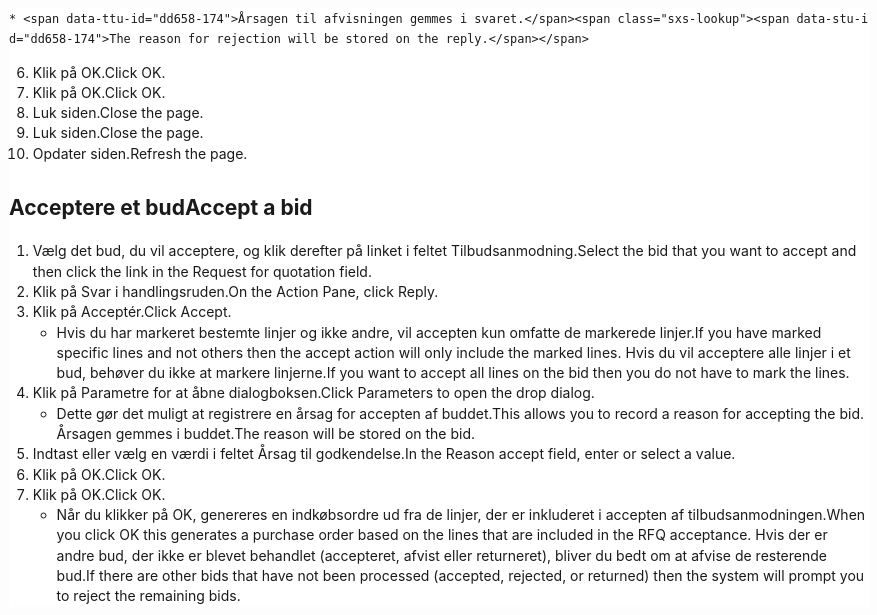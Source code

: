     * <span data-ttu-id="dd658-174">Årsagen til afvisningen gemmes i svaret.</span><span class="sxs-lookup"><span data-stu-id="dd658-174">The reason for rejection will be stored on the reply.</span></span>  
6. <span data-ttu-id="dd658-175">Klik på OK.</span><span class="sxs-lookup"><span data-stu-id="dd658-175">Click OK.</span></span>
7. <span data-ttu-id="dd658-176">Klik på OK.</span><span class="sxs-lookup"><span data-stu-id="dd658-176">Click OK.</span></span>
8. <span data-ttu-id="dd658-177">Luk siden.</span><span class="sxs-lookup"><span data-stu-id="dd658-177">Close the page.</span></span>
9. <span data-ttu-id="dd658-178">Luk siden.</span><span class="sxs-lookup"><span data-stu-id="dd658-178">Close the page.</span></span>
10. <span data-ttu-id="dd658-179">Opdater siden.</span><span class="sxs-lookup"><span data-stu-id="dd658-179">Refresh the page.</span></span>

## <a name="accept-a-bid"></a><span data-ttu-id="dd658-180">Acceptere et bud</span><span class="sxs-lookup"><span data-stu-id="dd658-180">Accept a bid</span></span>
1. <span data-ttu-id="dd658-181">Vælg det bud, du vil acceptere, og klik derefter på linket i feltet Tilbudsanmodning.</span><span class="sxs-lookup"><span data-stu-id="dd658-181">Select the bid that you want to accept and then click the link in the Request for quotation field.</span></span>
2. <span data-ttu-id="dd658-182">Klik på Svar i handlingsruden.</span><span class="sxs-lookup"><span data-stu-id="dd658-182">On the Action Pane, click Reply.</span></span>
3. <span data-ttu-id="dd658-183">Klik på Acceptér.</span><span class="sxs-lookup"><span data-stu-id="dd658-183">Click Accept.</span></span>
    * <span data-ttu-id="dd658-184">Hvis du har markeret bestemte linjer og ikke andre, vil accepten kun omfatte de markerede linjer.</span><span class="sxs-lookup"><span data-stu-id="dd658-184">If you have marked specific lines and not others then the accept action will only include the marked lines.</span></span> <span data-ttu-id="dd658-185">Hvis du vil acceptere alle linjer i et bud, behøver du ikke at markere linjerne.</span><span class="sxs-lookup"><span data-stu-id="dd658-185">If you want to accept all lines on the bid then you do not have to mark the lines.</span></span>  
4. <span data-ttu-id="dd658-186">Klik på Parametre for at åbne dialogboksen.</span><span class="sxs-lookup"><span data-stu-id="dd658-186">Click Parameters to open the drop dialog.</span></span>
    * <span data-ttu-id="dd658-187">Dette gør det muligt at registrere en årsag for accepten af buddet.</span><span class="sxs-lookup"><span data-stu-id="dd658-187">This allows you to record a reason for accepting the bid.</span></span> <span data-ttu-id="dd658-188">Årsagen gemmes i buddet.</span><span class="sxs-lookup"><span data-stu-id="dd658-188">The reason will be stored on the bid.</span></span>  
5. <span data-ttu-id="dd658-189">Indtast eller vælg en værdi i feltet Årsag til godkendelse.</span><span class="sxs-lookup"><span data-stu-id="dd658-189">In the Reason accept field, enter or select a value.</span></span>
6. <span data-ttu-id="dd658-190">Klik på OK.</span><span class="sxs-lookup"><span data-stu-id="dd658-190">Click OK.</span></span>
7. <span data-ttu-id="dd658-191">Klik på OK.</span><span class="sxs-lookup"><span data-stu-id="dd658-191">Click OK.</span></span>
    * <span data-ttu-id="dd658-192">Når du klikker på OK, genereres en indkøbsordre ud fra de linjer, der er inkluderet i accepten af tilbudsanmodningen.</span><span class="sxs-lookup"><span data-stu-id="dd658-192">When you click OK this generates a purchase order based on the lines that are included in the RFQ acceptance.</span></span> <span data-ttu-id="dd658-193">Hvis der er andre bud, der ikke er blevet behandlet (accepteret, afvist eller returneret), bliver du bedt om at afvise de resterende bud.</span><span class="sxs-lookup"><span data-stu-id="dd658-193">If there are other bids that have not been processed (accepted, rejected, or returned) then the system will prompt you to reject the remaining bids.</span></span>  
